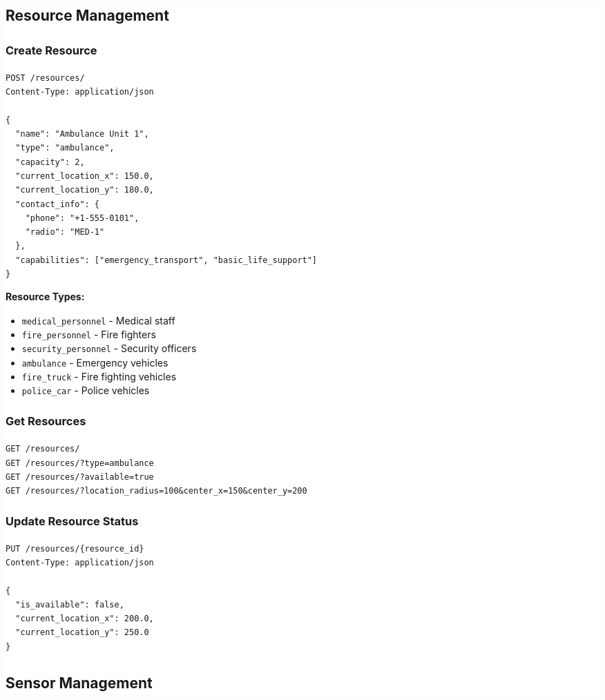 ## Resource Management

### Create Resource
```http
POST /resources/
Content-Type: application/json

{
  "name": "Ambulance Unit 1",
  "type": "ambulance",
  "capacity": 2,
  "current_location_x": 150.0,
  "current_location_y": 180.0,
  "contact_info": {
    "phone": "+1-555-0101",
    "radio": "MED-1"
  },
  "capabilities": ["emergency_transport", "basic_life_support"]
}
```

**Resource Types:**
- `medical_personnel` - Medical staff
- `fire_personnel` - Fire fighters
- `security_personnel` - Security officers
- `ambulance` - Emergency vehicles
- `fire_truck` - Fire fighting vehicles
- `police_car` - Police vehicles

### Get Resources
```http
GET /resources/
GET /resources/?type=ambulance
GET /resources/?available=true
GET /resources/?location_radius=100&center_x=150&center_y=200
```

### Update Resource Status
```http
PUT /resources/{resource_id}
Content-Type: application/json

{
  "is_available": false,
  "current_location_x": 200.0,
  "current_location_y": 250.0
}
```

## Sensor Management
